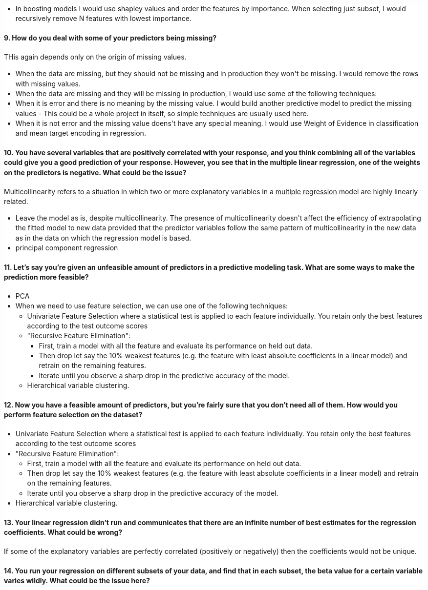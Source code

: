   - In boosting models I would use shapley values and order the features by importance. When selecting just subset, I would recursively remove N features with lowest importance.
#### 9. How do you deal with some of your predictors being missing?
THis again depends only on the origin of missing values.
  - When the data are missing, but they should not be missing and in production they won't be missing. I would remove the rows with missing values.
  - When the data are missing and they will be missing in production, I would use some of the following techniques:
  - When it is error and there is no meaning by the missing value. I would build another predictive model to predict the missing values - This could be a whole project in itself, so simple techniques are usually used here.
  - When it is not error and the missing value doens't have any special meaning. I would use Weight of Evidence in classification and mean target encoding in regression.
#### 10. You have several variables that are positively correlated with your response, and you think combining all of the variables could give you a good prediction of your response. However, you see that in the multiple linear regression, one of the weights on the predictors is negative. What could be the issue?
Multicollinearity refers to a situation in which two or more explanatory variables in a [multiple regression](https://en.wikipedia.org/wiki/Multiple_regression "Multiple regression") model are highly linearly related. 
  - Leave the model as is, despite multicollinearity. The presence of multicollinearity doesn't affect the efficiency of extrapolating the fitted model to new data provided that the predictor variables follow the same pattern of multicollinearity in the new data as in the data on which the regression model is based.
  - principal component regression
#### 11. Let’s say you’re given an unfeasible amount of predictors in a predictive modeling task. What are some ways to make the prediction more feasible?
  - PCA
  - When we need to use feature selection, we can use one of the following techniques:
    - Univariate Feature Selection where a statistical test is applied to each feature individually. You retain only the best features according to the test outcome scores
    - "Recursive Feature Elimination":  
      - First, train a model with all the feature and evaluate its performance on held out data.
      - Then drop let say the 10% weakest features (e.g. the feature with least absolute coefficients in a linear model) and retrain on the remaining features.
      - Iterate until you observe a sharp drop in the predictive accuracy of the model.
    - Hierarchical variable clustering.
#### 12. Now you have a feasible amount of predictors, but you’re fairly sure that you don’t need all of them. How would you perform feature selection on the dataset?
  - Univariate Feature Selection where a statistical test is applied to each feature individually. You retain only the best features according to the test outcome scores
  - "Recursive Feature Elimination":  
    - First, train a model with all the feature and evaluate its performance on held out data.
    - Then drop let say the 10% weakest features (e.g. the feature with least absolute coefficients in a linear model) and retrain on the remaining features.
    - Iterate until you observe a sharp drop in the predictive accuracy of the model.
  - Hierarchical variable clustering.
#### 13. Your linear regression didn’t run and communicates that there are an infinite number of best estimates for the regression coefficients. What could be wrong?
If some of the explanatory variables are perfectly correlated (positively or negatively) then the coefficients would not be unique. 
#### 14. You run your regression on different subsets of your data, and find that in each subset, the beta value for a certain variable varies wildly. What could be the issue here?